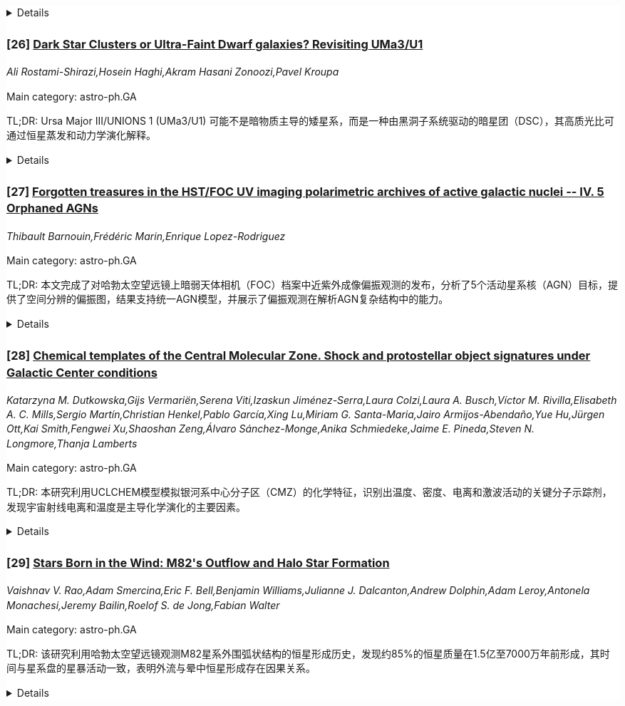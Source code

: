 
<details><summary>Details</summary></details>


### [26] [Dark Star Clusters or Ultra-Faint Dwarf galaxies? Revisiting UMa3/U1](https://arxiv.org/abs/2508.10543)
*Ali Rostami-Shirazi,Hosein Haghi,Akram Hasani Zonoozi,Pavel Kroupa*

Main category: astro-ph.GA

TL;DR: Ursa Major III/UNIONS 1 (UMa3/U1) 可能不是暗物质主导的矮星系，而是一种由黑洞子系统驱动的暗星团（DSC），其高质光比可通过恒星蒸发和动力学演化解释。


<details><summary>Details</summary></details>


### [27] [Forgotten treasures in the HST/FOC UV imaging polarimetric archives of active galactic nuclei -- IV. 5 Orphaned AGNs](https://arxiv.org/abs/2508.10709)
*Thibault Barnouin,Frédéric Marin,Enrique Lopez-Rodriguez*

Main category: astro-ph.GA

TL;DR: 本文完成了对哈勃太空望远镜上暗弱天体相机（FOC）档案中近紫外成像偏振观测的发布，分析了5个活动星系核（AGN）目标，提供了空间分辨的偏振图，结果支持统一AGN模型，并展示了偏振观测在解析AGN复杂结构中的能力。


<details><summary>Details</summary></details>


### [28] [Chemical templates of the Central Molecular Zone. Shock and protostellar object signatures under Galactic Center conditions](https://arxiv.org/abs/2508.10759)
*Katarzyna M. Dutkowska,Gijs Vermariën,Serena Viti,Izaskun Jiménez-Serra,Laura Colzi,Laura A. Busch,Víctor M. Rivilla,Elisabeth A. C. Mills,Sergio Martín,Christian Henkel,Pablo García,Xing Lu,Miriam G. Santa-Maria,Jairo Armijos-Abendaño,Yue Hu,Jürgen Ott,Kai Smith,Fengwei Xu,Shaoshan Zeng,Álvaro Sánchez-Monge,Anika Schmiedeke,Jaime E. Pineda,Steven N. Longmore,Thanja Lamberts*

Main category: astro-ph.GA

TL;DR: 本研究利用UCLCHEM模型模拟银河系中心分子区（CMZ）的化学特征，识别出温度、密度、电离和激波活动的关键分子示踪剂，发现宇宙射线电离和温度是主导化学演化的主要因素。


<details><summary>Details</summary></details>


### [29] [Stars Born in the Wind: M82's Outflow and Halo Star Formation](https://arxiv.org/abs/2508.10895)
*Vaishnav V. Rao,Adam Smercina,Eric F. Bell,Benjamin Williams,Julianne J. Dalcanton,Andrew Dolphin,Adam Leroy,Antonela Monachesi,Jeremy Bailin,Roelof S. de Jong,Fabian Walter*

Main category: astro-ph.GA

TL;DR: 该研究利用哈勃太空望远镜观测M82星系外围弧状结构的恒星形成历史，发现约85%的恒星质量在1.5亿至7000万年前形成，其时间与星系盘的星暴活动一致，表明外流与晕中恒星形成存在因果关系。


<details><summary>Details</summary></details>

